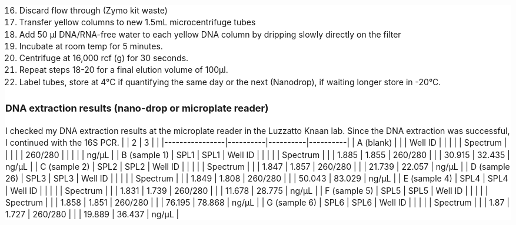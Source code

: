 16. Discard flow through (Zymo kit waste)
17. Transfer yellow columns to new 1.5mL microcentrifuge tubes
18. Add 50 µl DNA/RNA-free water to each yellow DNA column by dripping slowly directly on the filter
19. Incubate at room temp for 5 minutes.
20. Centrifuge at 16,000 rcf (g) for 30 seconds.
21. Repeat steps 18-20 for a final elution volume of 100µl.
22. Label tubes, store at 4°C if quantifying the same day or the next (Nanodrop), if waiting longer store in -20°C.

### DNA extraction results (nano-drop or microplate reader)

I checked my DNA extraction results at the microplate reader in the Luzzatto Knaan lab. Since the DNA extraction was successful, I continued with the 16S PCR.
|                | 2        | 3        |          |
|----------------|----------|----------|----------|
| A (blank)      |          |          | Well ID  |
|                |          |          | Spectrum |
|                |          |          | 260/280  |
|                |          |          | ng/µL    |
| B (sample 1)   | SPL1     | SPL1     | Well ID  |
|                |          |          | Spectrum |
|                | 1.885    | 1.855    | 260/280  |
|                | 30.915   | 32.435   | ng/µL    |
| C (sample 2)   | SPL2     | SPL2     | Well ID  |
|                |          |          | Spectrum |
|                | 1.847    | 1.857    | 260/280  |
|                | 21.739   | 22.057   | ng/µL    |
| D (sample 26)  | SPL3     | SPL3     | Well ID  |
|                |          |          | Spectrum |
|                | 1.849    | 1.808    | 260/280  |
|                | 50.043   | 83.029   | ng/µL    |
| E (sample 4)   | SPL4     | SPL4     | Well ID  |
|                |          |          | Spectrum |
|                | 1.831    | 1.739    | 260/280  |
|                | 11.678   | 28.775   | ng/µL    |
| F (sample 5)   | SPL5     | SPL5     | Well ID  |
|                |          |          | Spectrum |
|                | 1.858    | 1.851    | 260/280  |
|                | 76.195   | 78.868   | ng/µL    |
| G (sample 6)   | SPL6     | SPL6     | Well ID  |
|                |          |          | Spectrum |
|                | 1.87     | 1.727    | 260/280  |
|                | 19.889   | 36.437   | ng/µL    |
